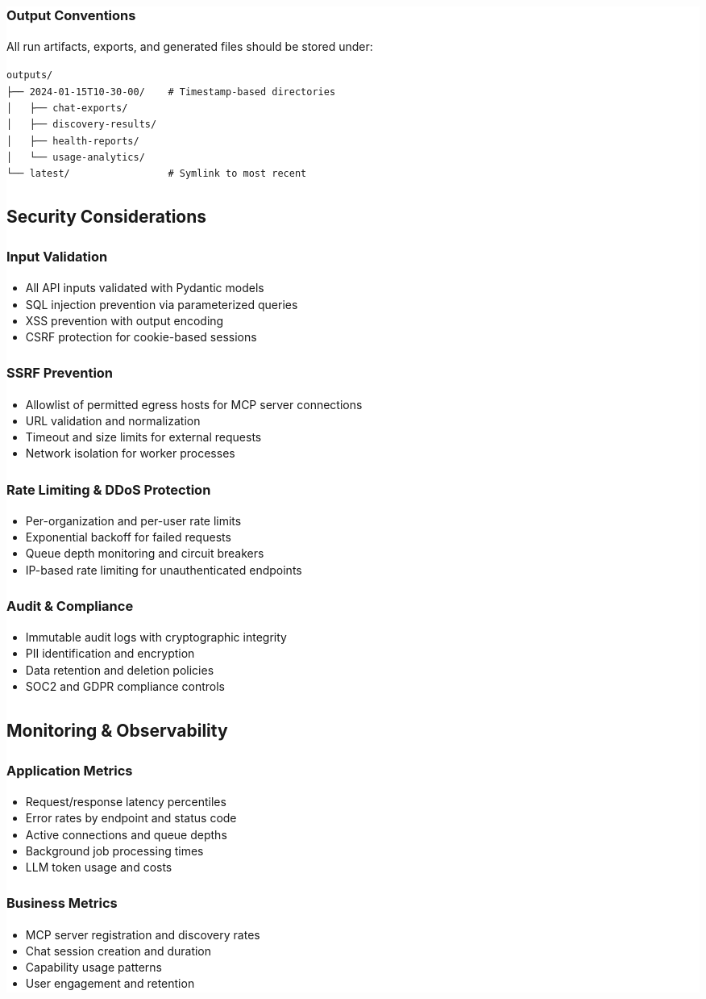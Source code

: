 ### Output Conventions
All run artifacts, exports, and generated files should be stored under:
```
outputs/
├── 2024-01-15T10-30-00/    # Timestamp-based directories
│   ├── chat-exports/
│   ├── discovery-results/
│   ├── health-reports/
│   └── usage-analytics/
└── latest/                 # Symlink to most recent
```

## Security Considerations

### Input Validation
- All API inputs validated with Pydantic models
- SQL injection prevention via parameterized queries
- XSS prevention with output encoding
- CSRF protection for cookie-based sessions

### SSRF Prevention
- Allowlist of permitted egress hosts for MCP server connections
- URL validation and normalization
- Timeout and size limits for external requests
- Network isolation for worker processes

### Rate Limiting & DDoS Protection
- Per-organization and per-user rate limits
- Exponential backoff for failed requests
- Queue depth monitoring and circuit breakers
- IP-based rate limiting for unauthenticated endpoints

### Audit & Compliance
- Immutable audit logs with cryptographic integrity
- PII identification and encryption
- Data retention and deletion policies
- SOC2 and GDPR compliance controls

## Monitoring & Observability

### Application Metrics
- Request/response latency percentiles
- Error rates by endpoint and status code
- Active connections and queue depths
- Background job processing times
- LLM token usage and costs

### Business Metrics
- MCP server registration and discovery rates
- Chat session creation and duration
- Capability usage patterns
- User engagement and retention
